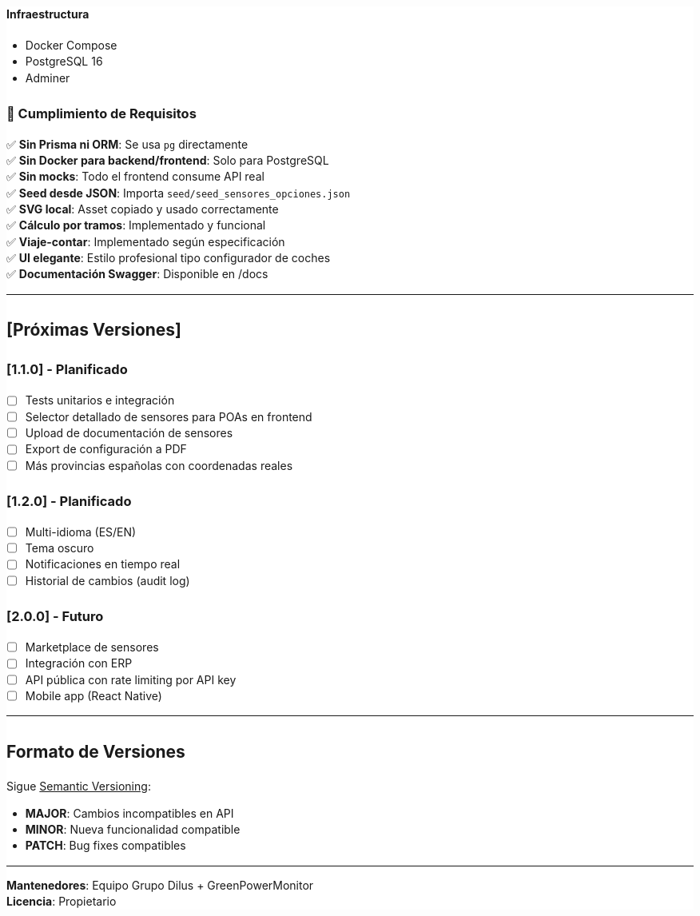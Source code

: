 #### Infraestructura
- Docker Compose
- PostgreSQL 16
- Adminer

### 🎯 Cumplimiento de Requisitos

✅ **Sin Prisma ni ORM**: Se usa `pg` directamente  
✅ **Sin Docker para backend/frontend**: Solo para PostgreSQL  
✅ **Sin mocks**: Todo el frontend consume API real  
✅ **Seed desde JSON**: Importa `seed/seed_sensores_opciones.json`  
✅ **SVG local**: Asset copiado y usado correctamente  
✅ **Cálculo por tramos**: Implementado y funcional  
✅ **Viaje-contar**: Implementado según especificación  
✅ **UI elegante**: Estilo profesional tipo configurador de coches  
✅ **Documentación Swagger**: Disponible en /docs  

---

## [Próximas Versiones]

### [1.1.0] - Planificado
- [ ] Tests unitarios e integración
- [ ] Selector detallado de sensores para POAs en frontend
- [ ] Upload de documentación de sensores
- [ ] Export de configuración a PDF
- [ ] Más provincias españolas con coordenadas reales

### [1.2.0] - Planificado
- [ ] Multi-idioma (ES/EN)
- [ ] Tema oscuro
- [ ] Notificaciones en tiempo real
- [ ] Historial de cambios (audit log)

### [2.0.0] - Futuro
- [ ] Marketplace de sensores
- [ ] Integración con ERP
- [ ] API pública con rate limiting por API key
- [ ] Mobile app (React Native)

---

## Formato de Versiones

Sigue [Semantic Versioning](https://semver.org/):
- **MAJOR**: Cambios incompatibles en API
- **MINOR**: Nueva funcionalidad compatible
- **PATCH**: Bug fixes compatibles

---

**Mantenedores**: Equipo Grupo Dilus + GreenPowerMonitor  
**Licencia**: Propietario

